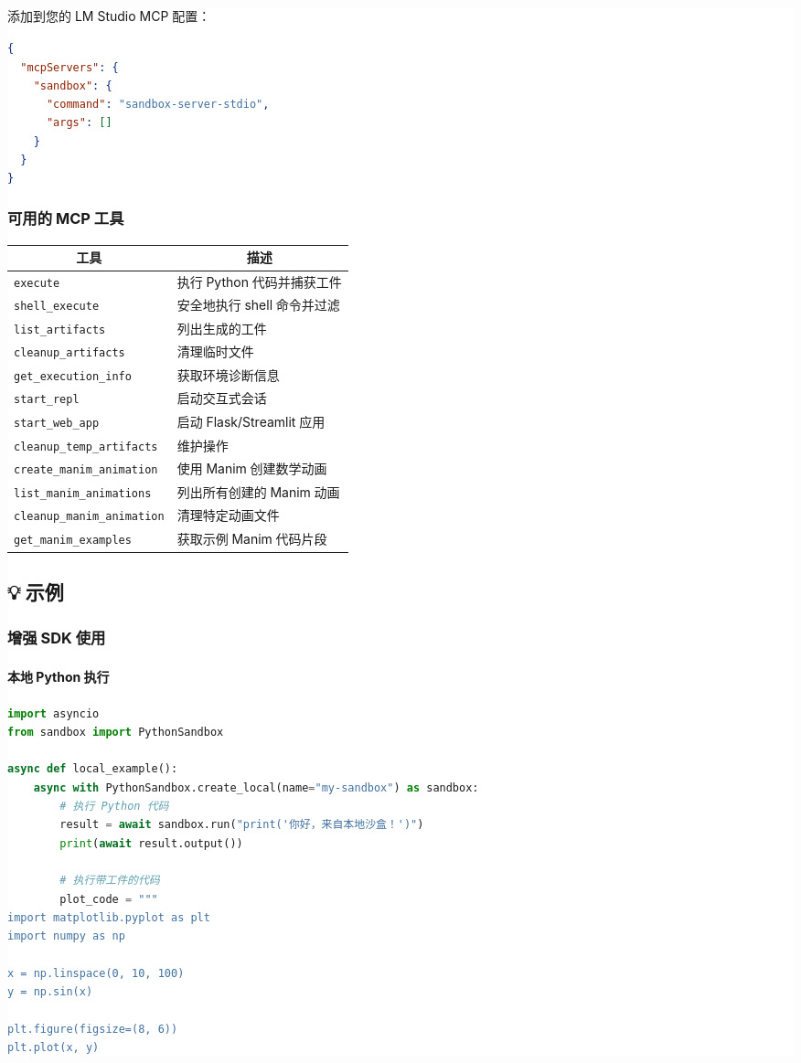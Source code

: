 添加到您的 LM Studio MCP 配置：

```json
{
  "mcpServers": {
    "sandbox": {
      "command": "sandbox-server-stdio",
      "args": []
    }
  }
}
```

### 可用的 MCP 工具

| 工具 | 描述 |
|------|------|
| `execute` | 执行 Python 代码并捕获工件 |
| `shell_execute` | 安全地执行 shell 命令并过滤 |
| `list_artifacts` | 列出生成的工件 |
| `cleanup_artifacts` | 清理临时文件 |
| `get_execution_info` | 获取环境诊断信息 |
| `start_repl` | 启动交互式会话 |
| `start_web_app` | 启动 Flask/Streamlit 应用 |
| `cleanup_temp_artifacts` | 维护操作 |
| `create_manim_animation` | 使用 Manim 创建数学动画 |
| `list_manim_animations` | 列出所有创建的 Manim 动画 |
| `cleanup_manim_animation` | 清理特定动画文件 |
| `get_manim_examples` | 获取示例 Manim 代码片段 |

## 💡 示例

### 增强 SDK 使用

#### 本地 Python 执行

```python
import asyncio
from sandbox import PythonSandbox

async def local_example():
    async with PythonSandbox.create_local(name="my-sandbox") as sandbox:
        # 执行 Python 代码
        result = await sandbox.run("print('你好，来自本地沙盒！')")
        print(await result.output())
        
        # 执行带工件的代码
        plot_code = """
import matplotlib.pyplot as plt
import numpy as np

x = np.linspace(0, 10, 100)
y = np.sin(x)

plt.figure(figsize=(8, 6))
plt.plot(x, y)
```